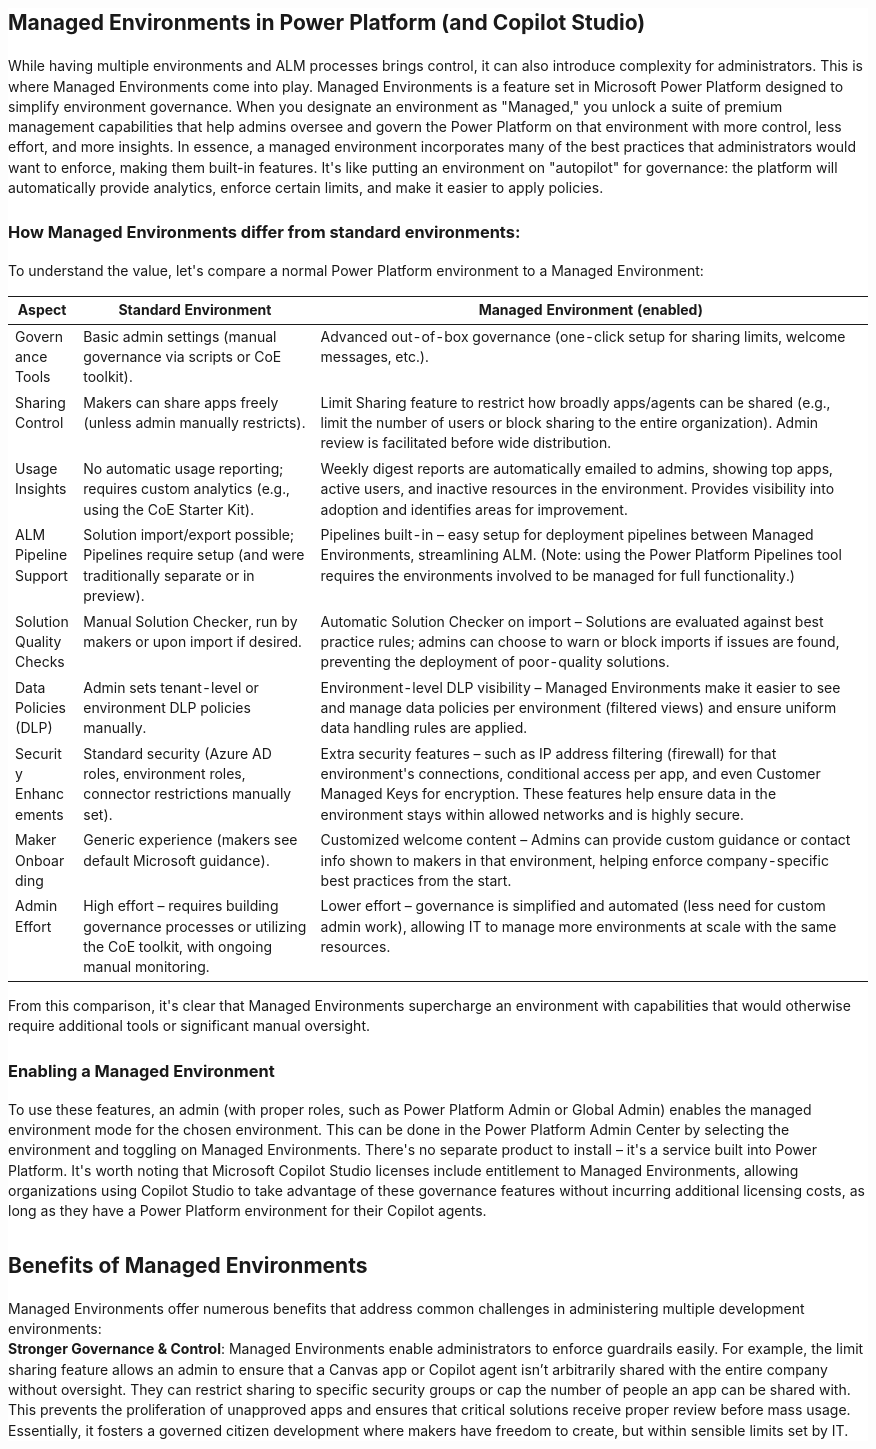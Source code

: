 ## Managed Environments in Power Platform (and Copilot Studio)
While having multiple environments and ALM processes brings control, it can also introduce complexity for administrators. This is where Managed Environments come into play. Managed Environments is a feature set in Microsoft Power Platform designed to simplify environment governance. When you designate an environment as "Managed," you unlock a suite of premium management capabilities that help admins oversee and govern the Power Platform on that environment with more control, less effort, and more insights.
In essence, a managed environment incorporates many of the best practices that administrators would want to enforce, making them built-in features. It's like putting an environment on "autopilot" for governance: the platform will automatically provide analytics, enforce certain limits, and make it easier to apply policies.
### How Managed Environments differ from standard environments:
To understand the value, let's compare a normal Power Platform environment to a Managed Environment:
    
| Aspect | Standard Environment | Managed Environment (enabled) |
|--------|---------------------|------------------------------|
| Governance Tools | Basic admin settings (manual governance via scripts or CoE toolkit). | Advanced out-of-box governance (one-click setup for sharing limits, welcome messages, etc.). |
| Sharing Control | Makers can share apps freely (unless admin manually restricts). | Limit Sharing feature to restrict how broadly apps/agents can be shared (e.g., limit the number of users or block sharing to the entire organization). Admin review is facilitated before wide distribution. |
| Usage Insights | No automatic usage reporting; requires custom analytics (e.g., using the CoE Starter Kit). | Weekly digest reports are automatically emailed to admins, showing top apps, active users, and inactive resources in the environment. Provides visibility into adoption and identifies areas for improvement. |
| ALM Pipeline Support | Solution import/export possible; Pipelines require setup (and were traditionally separate or in preview). | Pipelines built-in – easy setup for deployment pipelines between Managed Environments, streamlining ALM. (Note: using the Power Platform Pipelines tool requires the environments involved to be managed for full functionality.) |
| Solution Quality Checks | Manual Solution Checker, run by makers or upon import if desired. | Automatic Solution Checker on import – Solutions are evaluated against best practice rules; admins can choose to warn or block imports if issues are found, preventing the deployment of poor-quality solutions. |
| Data Policies (DLP) | Admin sets tenant-level or environment DLP policies manually. | Environment-level DLP visibility – Managed Environments make it easier to see and manage data policies per environment (filtered views) and ensure uniform data handling rules are applied. |
| Security Enhancements | Standard security (Azure AD roles, environment roles, connector restrictions manually set). | Extra security features – such as IP address filtering (firewall) for that environment's connections, conditional access per app, and even Customer Managed Keys for encryption. These features help ensure data in the environment stays within allowed networks and is highly secure. |
| Maker Onboarding | Generic experience (makers see default Microsoft guidance). | Customized welcome content – Admins can provide custom guidance or contact info shown to makers in that environment, helping enforce company-specific best practices from the start. |
| Admin Effort | High effort – requires building governance processes or utilizing the CoE toolkit, with ongoing manual monitoring. | Lower effort – governance is simplified and automated (less need for custom admin work), allowing IT to manage more environments at scale with the same resources. |

From this comparison, it's clear that Managed Environments supercharge an environment with capabilities that would otherwise require additional tools or significant manual oversight.

### Enabling a Managed Environment
To use these features, an admin (with proper roles, such as Power Platform Admin or Global Admin) enables the managed environment mode for the chosen environment. This can be done in the Power Platform Admin Center by selecting the environment and toggling on Managed Environments. There's no separate product to install – it's a service built into Power Platform. It's worth noting that Microsoft Copilot Studio licenses include entitlement to Managed Environments, allowing organizations using Copilot Studio to take advantage of these governance features without incurring additional licensing costs, as long as they have a Power Platform environment for their Copilot agents.

## Benefits of Managed Environments
Managed Environments offer numerous benefits that address common challenges in administering multiple development environments:  
**Stronger Governance & Control**: Managed Environments enable administrators to enforce guardrails easily. For example, the limit sharing feature allows an admin to ensure that a Canvas app or Copilot agent isn’t arbitrarily shared with the entire company without oversight. They can restrict sharing to specific security groups or cap the number of people an app can be shared with. This prevents the proliferation of unapproved apps and ensures that critical solutions receive proper review before mass usage. Essentially, it fosters a governed citizen development where makers have freedom to create, but within sensible limits set by IT.  